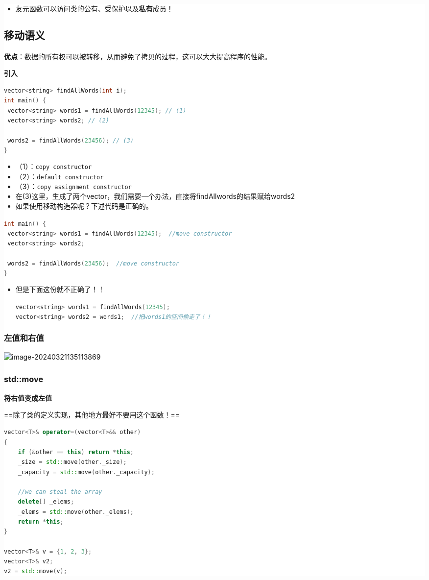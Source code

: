 * 友元函数可以访问类的公有、受保护以及**私有**成员！

## 移动语义

**优点**：数据的所有权可以被转移，从而避免了拷贝的过程，这可以大大提高程序的性能。

**引入**

```c++
vector<string> findAllWords(int i);
int main() {
 vector<string> words1 = findAllWords(12345); // (1)
 vector<string> words2; // (2)

 words2 = findAllWords(23456); // (3)
}
```

* （1）：`copy constructor`
* （2）：`default constructor`
* （3）：`copy assignment constructor`
* 在(3)这里，生成了两个vector，我们需要一个办法，直接将findAllwords的结果赋给words2
* 如果使用移动构造器呢？下述代码是正确的。

```c++
int main() {
 vector<string> words1 = findAllWords(12345);  //move constructor
 vector<string> words2;

 words2 = findAllWords(23456);  //move constructor
}
```

* 但是下面这份就不正确了！！

  ```c++
  vector<string> words1 = findAllWords(12345);
  vector<string> words2 = words1;  //把words1的空间偷走了！！
  ```

### 左值和右值

![image-20240321135113869](https://raw.githubusercontent.com/ZhouYixiuuuu/picture/master/imgs/202403211351134.png)

### std::move

**将右值变成左值**

==除了类的定义实现，其他地方最好不要用这个函数！==



```c++
vector<T>& operator=(vector<T>&& other)
{
	if (&other == this) return *this;
	_size = std::move(other._size);
	_capacity = std::move(other._capacity);
 
	//we can steal the array
	delete[] _elems;
	_elems = std::move(other._elems);
	return *this;
}

vector<T>& v = {1, 2, 3};
vector<T>& v2;
v2 = std::move(v);
```
